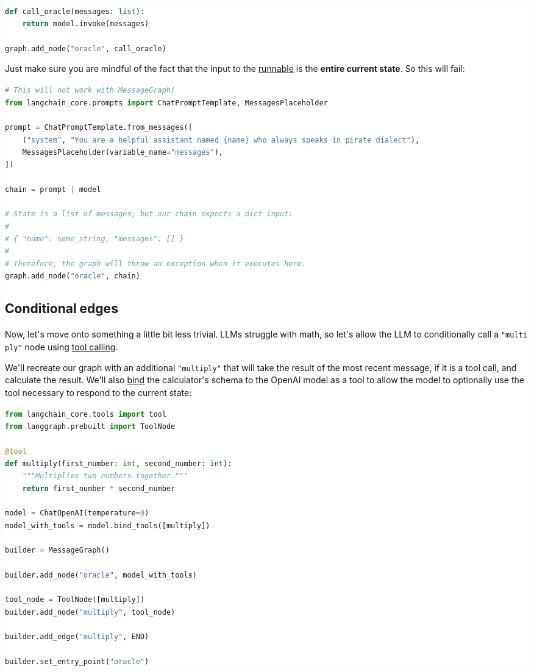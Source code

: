 ```python
def call_oracle(messages: list):
    return model.invoke(messages)

graph.add_node("oracle", call_oracle)
```

Just make sure you are mindful of the fact that the input to the [runnable](https://python.langchain.com/docs/expression_language/interface/) is the **entire current state**. So this will fail:

```python
# This will not work with MessageGraph!
from langchain_core.prompts import ChatPromptTemplate, MessagesPlaceholder

prompt = ChatPromptTemplate.from_messages([
    ("system", "You are a helpful assistant named {name} who always speaks in pirate dialect"),
    MessagesPlaceholder(variable_name="messages"),
])

chain = prompt | model

# State is a list of messages, but our chain expects a dict input:
#
# { "name": some_string, "messages": [] }
#
# Therefore, the graph will throw an exception when it executes here.
graph.add_node("oracle", chain)
```

## Conditional edges

Now, let's move onto something a little bit less trivial. LLMs struggle with math, so let's allow the LLM to conditionally call a `"multiply"` node using [tool calling](https://python.langchain.com/docs/modules/model_io/chat/function_calling/).

We'll recreate our graph with an additional `"multiply"` that will take the result of the most recent message, if it is a tool call, and calculate the result.
We'll also [bind](https://api.python.langchain.com/en/latest/chat_models/langchain_openai.chat_models.base.ChatOpenAI.html#langchain_openai.chat_models.base.ChatOpenAI.bind_tools) the calculator's schema to the OpenAI model as a tool to allow the model to optionally use the tool necessary to respond to the current state:

```python
from langchain_core.tools import tool
from langgraph.prebuilt import ToolNode

@tool
def multiply(first_number: int, second_number: int):
    """Multiplies two numbers together."""
    return first_number * second_number

model = ChatOpenAI(temperature=0)
model_with_tools = model.bind_tools([multiply])

builder = MessageGraph()

builder.add_node("oracle", model_with_tools)

tool_node = ToolNode([multiply])
builder.add_node("multiply", tool_node)

builder.add_edge("multiply", END)

builder.set_entry_point("oracle")
```

